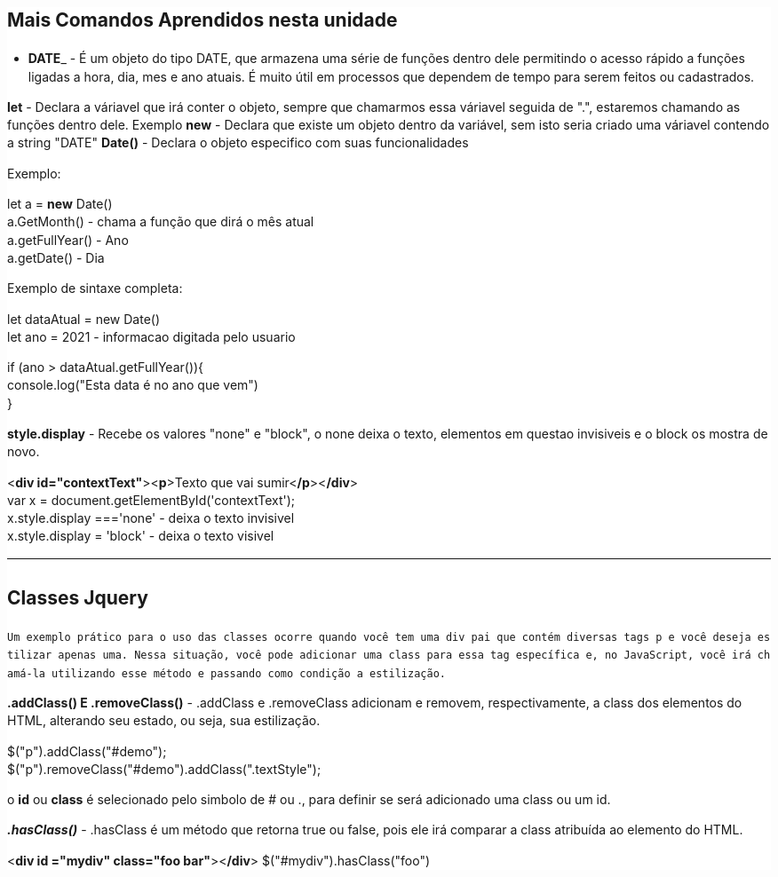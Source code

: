 ## Mais Comandos Aprendidos nesta unidade

- **DATE**_ - É um objeto do tipo DATE, que armazena uma série de funções dentro dele permitindo o acesso rápido a funções ligadas a hora, dia, mes e ano atuais. É muito útil em processos que dependem de tempo para serem feitos ou cadastrados.

**let** - Declara a váriavel que irá conter o objeto, sempre que chamarmos essa váriavel seguida de ".", estaremos chamando as funções dentro dele. Exemplo
**new** - Declara que existe um objeto dentro da variável, sem isto seria criado uma váriavel contendo a string "DATE"
**Date()** - Declara o objeto especifico com suas funcionalidades

Exemplo:

let a = **new** Date()  
a.GetMonth() - chama a função que dirá o mês atual  
a.getFullYear() - Ano  
a.getDate() - Dia  

Exemplo de sintaxe completa:

let dataAtual = new Date()  
let ano = 2021 - informacao digitada pelo usuario  

if (ano > dataAtual.getFullYear()){  
    console.log("Esta data é no ano que vem")   
}  

**style.display** - Recebe os valores "none" e "block", o none deixa o texto, elementos em questao invisiveis e o block os mostra de novo.  

<**div id="contextText"**><**p**>Texto que vai sumir<**/p**><**/div**>  
var x = document.getElementById('contextText');    
x.style.display ==='none' - deixa o texto invisivel  
x.style.display = 'block' - deixa o texto visivel

- - - - - - - - - - - - - - - - - - - - - - - - - - - - - - - - - - - - - - - -

## Classes Jquery

    Um exemplo prático para o uso das classes ocorre quando você tem uma div pai que contém diversas tags p e você deseja estilizar apenas uma. Nessa situação, você pode adicionar uma class para essa tag específica e, no JavaScript, você irá chamá-la utilizando esse método e passando como condição a estilização.

**.addClass() E .removeClass()** - .addClass e .removeClass adicionam e removem, respectivamente, a class dos elementos do HTML, alterando seu estado, ou seja, sua estilização.  

$("p").addClass("#demo");     
$("p").removeClass("#demo").addClass(".textStyle");  

o **id** ou **class** é selecionado pelo simbolo de # ou ., para definir se será adicionado uma class ou um id.  

_**.hasClass()**_ - .hasClass é um método que retorna true ou false, pois ele irá comparar a class atribuída ao elemento do HTML.  

<**div id ="mydiv" class="foo bar"**><**/div**>
$("#mydiv").hasClass("foo")






